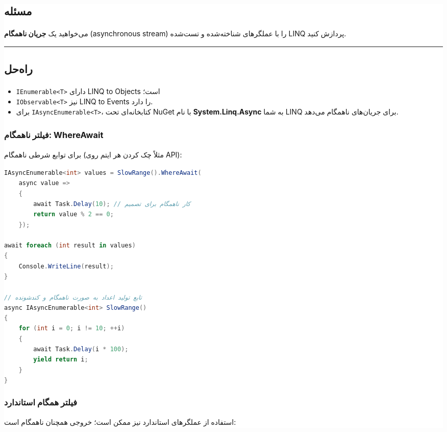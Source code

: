 ## مسئله

می‌خواهید یک **جریان ناهمگام** (asynchronous stream) را با عملگرهای شناخته‌شده و تست‌شده LINQ پردازش کنید.

---

## راه‌حل

- `IEnumerable<T>` دارای LINQ to Objects است؛  
- `IObservable<T>` نیز LINQ to Events را دارد.
- برای `IAsyncEnumerable<T>`، کتابخانه‌ای تحت NuGet با نام **System.Linq.Async** به شما LINQ برای جریان‌های ناهمگام می‌دهد.

### فیلتر ناهمگام: WhereAwait

برای توابع شرطی ناهمگام (مثلاً چک کردن هر ایتم روی API):

<div dir="ltr" align="left">


```csharp
IAsyncEnumerable<int> values = SlowRange().WhereAwait(
    async value =>
    {
        await Task.Delay(10); // کار ناهمگام برای تصمیم
        return value % 2 == 0;
    });

await foreach (int result in values)
{
    Console.WriteLine(result);
}

// تابع تولید اعداد به صورت ناهمگام و کندشونده
async IAsyncEnumerable<int> SlowRange()
{
    for (int i = 0; i != 10; ++i)
    {
        await Task.Delay(i * 100);
        yield return i;
    }
}

```

</div>

### فیلتر همگام استاندارد

استفاده از عملگرهای استاندارد نیز ممکن است؛ خروجی همچنان ناهمگام است:

<div dir="ltr" align="left">

